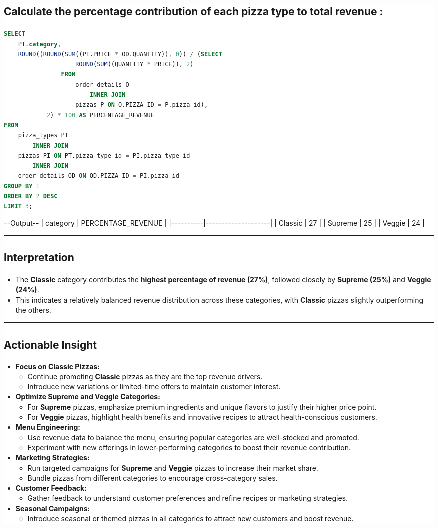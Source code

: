 
## Calculate the percentage contribution of each pizza type to total revenue :
```sql
SELECT 
    PT.category,
    ROUND((ROUND(SUM((PI.PRICE * OD.QUANTITY)), 0)) / (SELECT 
                    ROUND(SUM((QUANTITY * PRICE)), 2)
                FROM
                    order_details O
                        INNER JOIN
                    pizzas P ON O.PIZZA_ID = P.pizza_id),
            2) * 100 AS PERCENTAGE_REVENUE
FROM
    pizza_types PT
        INNER JOIN
    pizzas PI ON PT.pizza_type_id = PI.pizza_type_id
        INNER JOIN
    order_details OD ON OD.PIZZA_ID = PI.pizza_id
GROUP BY 1
ORDER BY 2 DESC
LIMIT 3;
```
--Output--
| category | PERCENTAGE_REVENUE |
|----------|--------------------|
| Classic  | 27                 |
| Supreme  | 25                 |
| Veggie   | 24                 |

---

## Interpretation
- The **Classic** category contributes the **highest percentage of revenue (27%)**, followed closely by **Supreme (25%)** and **Veggie (24%)**.
- This indicates a relatively balanced revenue distribution across these categories, with **Classic** pizzas slightly outperforming the others.

---

## Actionable Insight
- **Focus on Classic Pizzas:**
  - Continue promoting **Classic** pizzas as they are the top revenue drivers.
  - Introduce new variations or limited-time offers to maintain customer interest.
- **Optimize Supreme and Veggie Categories:**
  - For **Supreme** pizzas, emphasize premium ingredients and unique flavors to justify their higher price point.
  - For **Veggie** pizzas, highlight health benefits and innovative recipes to attract health-conscious customers.
- **Menu Engineering:**
  - Use revenue data to balance the menu, ensuring popular categories are well-stocked and promoted.
  - Experiment with new offerings in lower-performing categories to boost their revenue contribution.
- **Marketing Strategies:**
  - Run targeted campaigns for **Supreme** and **Veggie** pizzas to increase their market share.
  - Bundle pizzas from different categories to encourage cross-category sales.
- **Customer Feedback:**
  - Gather feedback to understand customer preferences and refine recipes or marketing strategies.
- **Seasonal Campaigns:**
  - Introduce seasonal or themed pizzas in all categories to attract new customers and boost revenue.
